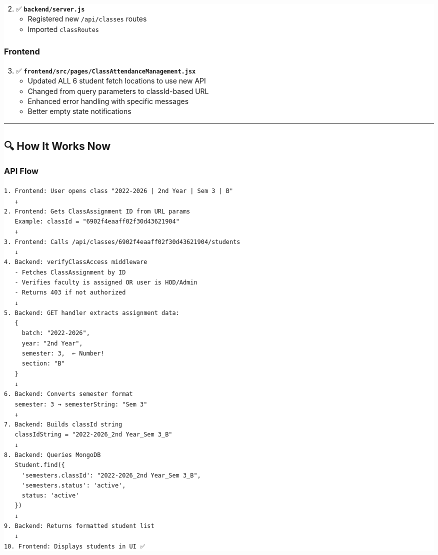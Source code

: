 2. ✅ **`backend/server.js`**
   - Registered new `/api/classes` routes
   - Imported `classRoutes`

### **Frontend**
3. ✅ **`frontend/src/pages/ClassAttendanceManagement.jsx`**
   - Updated ALL 6 student fetch locations to use new API
   - Changed from query parameters to classId-based URL
   - Enhanced error handling with specific messages
   - Better empty state notifications

---

## 🔍 **How It Works Now**

### **API Flow**

```
1. Frontend: User opens class "2022-2026 | 2nd Year | Sem 3 | B"
   ↓
2. Frontend: Gets ClassAssignment ID from URL params
   Example: classId = "6902f4eaaff02f30d43621904"
   ↓
3. Frontend: Calls /api/classes/6902f4eaaff02f30d43621904/students
   ↓
4. Backend: verifyClassAccess middleware
   - Fetches ClassAssignment by ID
   - Verifies faculty is assigned OR user is HOD/Admin
   - Returns 403 if not authorized
   ↓
5. Backend: GET handler extracts assignment data:
   {
     batch: "2022-2026",
     year: "2nd Year",
     semester: 3,  ← Number!
     section: "B"
   }
   ↓
6. Backend: Converts semester format
   semester: 3 → semesterString: "Sem 3"
   ↓
7. Backend: Builds classId string
   classIdString = "2022-2026_2nd Year_Sem 3_B"
   ↓
8. Backend: Queries MongoDB
   Student.find({
     'semesters.classId': "2022-2026_2nd Year_Sem 3_B",
     'semesters.status': 'active',
     status: 'active'
   })
   ↓
9. Backend: Returns formatted student list
   ↓
10. Frontend: Displays students in UI ✅
```
